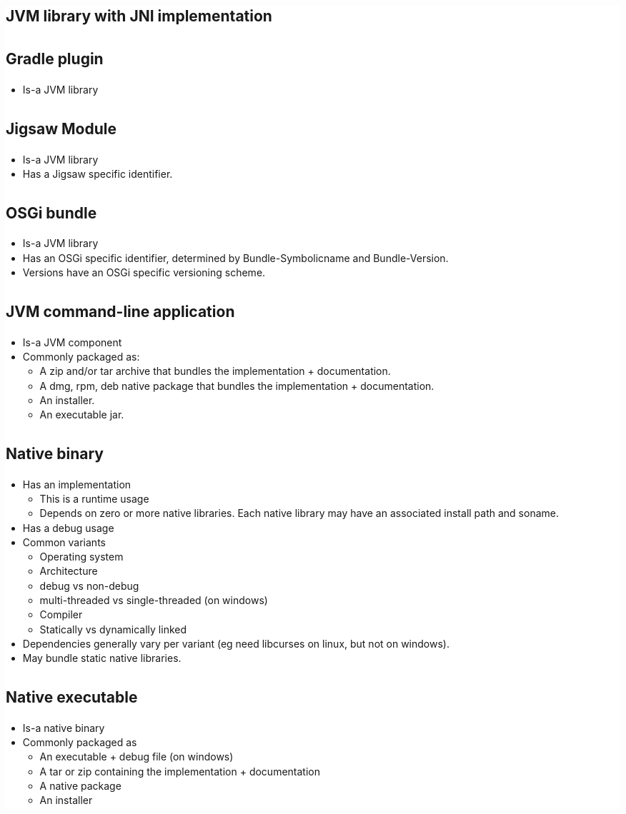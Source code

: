 ## JVM library with JNI implementation

## Gradle plugin

* Is-a JVM library

## Jigsaw Module

* Is-a JVM library
* Has a Jigsaw specific identifier.

## OSGi bundle

* Is-a JVM library
* Has an OSGi specific identifier, determined by Bundle-Symbolicname and Bundle-Version.
* Versions have an OSGi specific versioning scheme.

## JVM command-line application

* Is-a JVM component
* Commonly packaged as:
    * A zip and/or tar archive that bundles the implementation + documentation.
    * A dmg, rpm, deb native package that bundles the implementation + documentation.
    * An installer.
    * An executable jar.

## Native binary

* Has an implementation
    * This is a runtime usage
    * Depends on zero or more native libraries. Each native library may have an associated install path and soname.
* Has a debug usage
* Common variants
    * Operating system
    * Architecture
    * debug vs non-debug
    * multi-threaded vs single-threaded (on windows)
    * Compiler
    * Statically vs dynamically linked
* Dependencies generally vary per variant (eg need libcurses on linux, but not on windows).
* May bundle static native libraries.

## Native executable

* Is-a native binary
* Commonly packaged as
    * An executable + debug file (on windows)
    * A tar or zip containing the implementation + documentation
    * A native package
    * An installer
